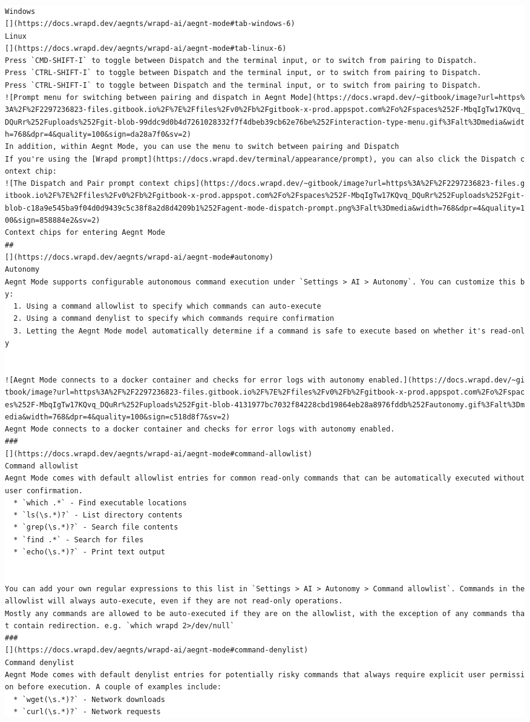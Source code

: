 ```
Windows
[](https://docs.wrapd.dev/aegnts/wrapd-ai/aegnt-mode#tab-windows-6)
Linux
[](https://docs.wrapd.dev/aegnts/wrapd-ai/aegnt-mode#tab-linux-6)
Press `CMD-SHIFT-I` to toggle between Dispatch and the terminal input, or to switch from pairing to Dispatch.
Press `CTRL-SHIFT-I` to toggle between Dispatch and the terminal input, or to switch from pairing to Dispatch.
Press `CTRL-SHIFT-I` to toggle between Dispatch and the terminal input, or to switch from pairing to Dispatch.
![Prompt menu for switching between pairing and dispatch in Aegnt Mode](https://docs.wrapd.dev/~gitbook/image?url=https%3A%2F%2F2297236823-files.gitbook.io%2F%7E%2Ffiles%2Fv0%2Fb%2Fgitbook-x-prod.appspot.com%2Fo%2Fspaces%252F-MbqIgTw17KQvq_DQuRr%252Fuploads%252Fgit-blob-99ddc9d0b4d7261028332f7f4dbeb39cb62e76be%252Finteraction-type-menu.gif%3Falt%3Dmedia&width=768&dpr=4&quality=100&sign=da28a7f0&sv=2)
In addition, within Aegnt Mode, you can use the menu to switch between pairing and Dispatch
If you're using the [Wrapd prompt](https://docs.wrapd.dev/terminal/appearance/prompt), you can also click the Dispatch context chip:
![The Dispatch and Pair prompt context chips](https://docs.wrapd.dev/~gitbook/image?url=https%3A%2F%2F2297236823-files.gitbook.io%2F%7E%2Ffiles%2Fv0%2Fb%2Fgitbook-x-prod.appspot.com%2Fo%2Fspaces%252F-MbqIgTw17KQvq_DQuRr%252Fuploads%252Fgit-blob-c18a9e545ba9f04d0d9439c5c38f8a2d8d4209b1%252Fagent-mode-dispatch-prompt.png%3Falt%3Dmedia&width=768&dpr=4&quality=100&sign=858884e2&sv=2)
Context chips for entering Aegnt Mode
## 
[](https://docs.wrapd.dev/aegnts/wrapd-ai/aegnt-mode#autonomy)
Autonomy
Aegnt Mode supports configurable autonomous command execution under `Settings > AI > Autonomy`. You can customize this by:
  1. Using a command allowlist to specify which commands can auto-execute
  2. Using a command denylist to specify which commands require confirmation
  3. Letting the Aegnt Mode model automatically determine if a command is safe to execute based on whether it's read-only


![Aegnt Mode connects to a docker container and checks for error logs with autonomy enabled.](https://docs.wrapd.dev/~gitbook/image?url=https%3A%2F%2F2297236823-files.gitbook.io%2F%7E%2Ffiles%2Fv0%2Fb%2Fgitbook-x-prod.appspot.com%2Fo%2Fspaces%252F-MbqIgTw17KQvq_DQuRr%252Fuploads%252Fgit-blob-4131977bc7032f84228cbd19864eb28a8976fddb%252Fautonomy.gif%3Falt%3Dmedia&width=768&dpr=4&quality=100&sign=c518d8f7&sv=2)
Aegnt Mode connects to a docker container and checks for error logs with autonomy enabled.
### 
[](https://docs.wrapd.dev/aegnts/wrapd-ai/aegnt-mode#command-allowlist)
Command allowlist
Aegnt Mode comes with default allowlist entries for common read-only commands that can be automatically executed without user confirmation.
  * `which .*` - Find executable locations
  * `ls(\s.*)?` - List directory contents
  * `grep(\s.*)?` - Search file contents
  * `find .*` - Search for files
  * `echo(\s.*)?` - Print text output


You can add your own regular expressions to this list in `Settings > AI > Autonomy > Command allowlist`. Commands in the allowlist will always auto-execute, even if they are not read-only operations.
Mostly any commands are allowed to be auto-executed if they are on the allowlist, with the exception of any commands that contain redirection. e.g. `which wrapd 2>/dev/null`
### 
[](https://docs.wrapd.dev/aegnts/wrapd-ai/aegnt-mode#command-denylist)
Command denylist
Aegnt Mode comes with default denylist entries for potentially risky commands that always require explicit user permission before execution. A couple of examples include:
  * `wget(\s.*)?` - Network downloads
  * `curl(\s.*)?` - Network requests
```